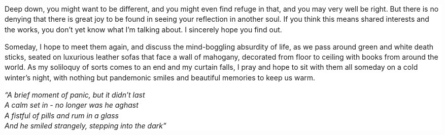 Deep down, you might want to be different, and you might even find refuge in that, and you may very well be right. But there is no denying that there is great joy to be found in seeing your reflection in another soul. If you think this means shared interests and the works, you don’t yet know what I’m talking about. I sincerely hope you find out.

Someday, I hope to meet them again, and discuss the mind-boggling absurdity of life, as we pass around green and white death sticks, seated on luxurious leather sofas that face a wall of mahogany, decorated from floor to ceiling with books from around the world. As my soliloquy of sorts comes to an end and my curtain falls, I pray and hope to sit with them all someday on a cold winter’s night, with nothing but pandemonic smiles and beautiful memories to keep us warm.  

*“A brief moment of panic, but it didn’t last*<br>
*A calm set in - no longer was he aghast*<br>
*A fistful of pills and rum in a glass*<br>
*And he smiled strangely, stepping into the dark”*<br>